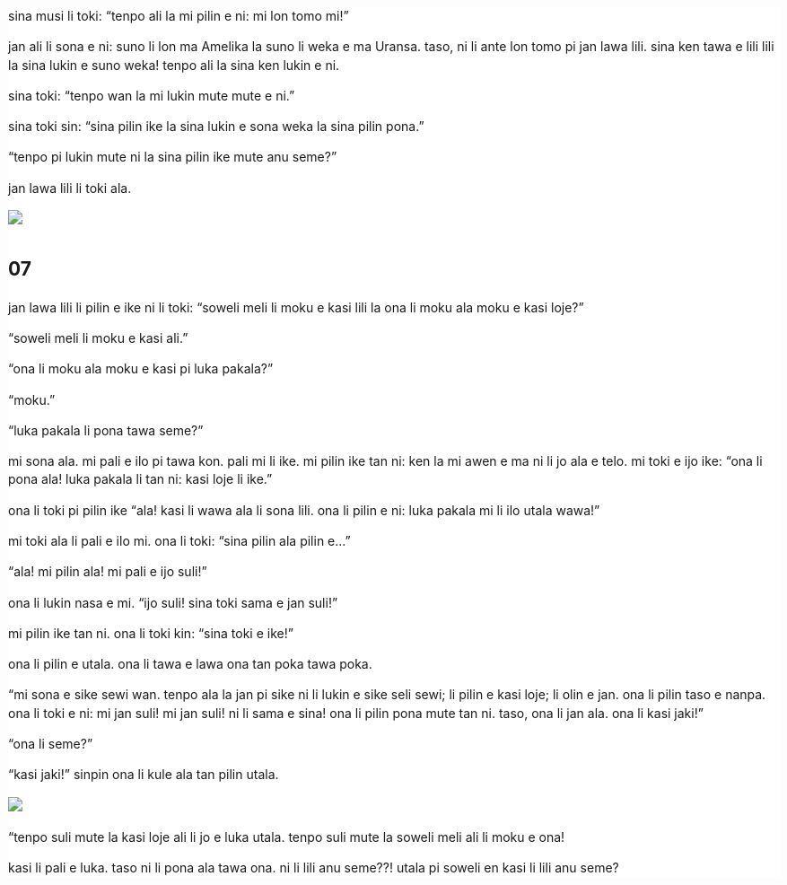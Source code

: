 sina musi li toki: “tenpo ali la mi pilin e ni: mi lon tomo mi!”

jan ali li sona e ni: suno li lon ma Amelika la suno li weka e ma Uransa. taso, ni li ante lon tomo pi jan lawa lili. sina ken tawa e lili lili la sina lukin e suno weka! tenpo ali la sina ken lukin e ni.

sina toki: “tenpo wan la mi lukin mute mute e ni.”

sina toki sin: “sina pilin ike la sina lukin e sona weka la sina pilin pona.”

“tenpo pi lukin mute ni la sina pilin ike mute anu seme?”

jan lawa lili li toki ala.

![](https://web.archive.org/web/20151009160544im_/http://failbluedot.com/images/jll_17.jpg)

## 07

jan lawa lili li pilin e ike ni li toki: “soweli meli li moku e kasi lili la ona li moku ala moku e kasi loje?”

“soweli meli li moku e kasi ali.”

“ona li moku ala moku e kasi pi luka pakala?”

“moku.”

“luka pakala li pona tawa seme?”

mi sona ala. mi pali e ilo pi tawa kon. pali mi li ike. mi pilin ike tan ni: ken la mi awen e ma ni li jo ala e telo. mi toki e ijo ike: “ona li pona ala! luka pakala li tan ni: kasi loje li ike.”

ona li toki pi pilin ike “ala! kasi li wawa ala li sona lili. ona li pilin e ni: luka pakala mi li ilo utala wawa!”

mi toki ala li pali e ilo mi. ona li toki: “sina pilin ala pilin e…”

“ala! mi pilin ala! mi pali e ijo suli!”

ona li lukin nasa e mi. “ijo suli! sina toki sama e jan suli!”

mi pilin ike tan ni. ona li toki kin: “sina toki e ike!”

ona li pilin e utala. ona li tawa e lawa ona tan poka tawa poka.

“mi sona e sike sewi wan. tenpo ala la jan pi sike ni li lukin e sike seli sewi; li pilin e kasi loje; li olin e jan. ona li pilin taso e nanpa. ona li toki e ni: mi jan suli! mi jan suli! ni li sama e sina! ona li pilin pona mute tan ni. taso, ona li jan ala. ona li kasi jaki!”

“ona li seme?”

“kasi jaki!” sinpin ona li kule ala tan pilin utala.

![](https://web.archive.org/web/20160927093141im_/http://failbluedot.com/images/jll_18.jpg)

“tenpo suli mute la kasi loje ali li jo e luka utala. tenpo suli mute la soweli meli ali li moku e ona!

kasi li pali e luka. taso ni li pona ala tawa ona. ni li lili anu seme??! utala pi soweli en kasi li lili anu seme?

